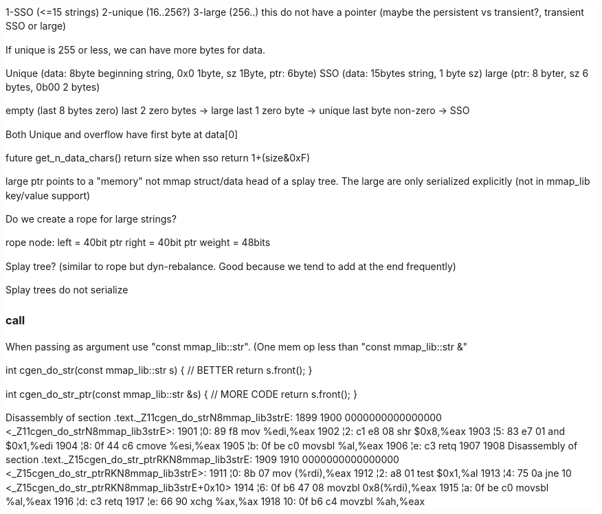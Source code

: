 1-SSO (<=15 strings)
2-unique (16..256?)
3-large  (256..) this do not have a pointer (maybe the persistent vs transient?, transient SSO or large)


If unique is 255 or less, we can have more bytes for data.

 Unique (data: 8byte beginning string, 0x0 1byte, sz 1Byte, ptr: 6byte)
 SSO    (data: 15bytes string,  1 byte sz)
 large  (ptr: 8 byter, sz 6 bytes, 0b00 2 bytes)

empty (last 8 bytes zero)
last 2 zero bytes  -> large
last 1 zero byte   -> unique
last byte non-zero -> SSO 

Both Unique and overflow have first byte at data[0]

future get_n_data_chars()
  return size when sso
  return 1+(size&0xF)

large ptr points to a "memory" not mmap struct/data head of a splay tree.
The large are only serialized explicitly (not in mmap_lib key/value support)

Do we create a rope for large strings?

rope node:
  left  = 40bit ptr
  right = 40bit ptr
  weight = 48bits 

 Splay tree? (similar to rope but dyn-rebalance. Good because we tend to add at the end frequently)

 Splay trees do not serialize

### call

When passing as argument use "const mmap_lib::str". (One mem op less than "const mmap_lib::str &"

int cgen_do_str(const mmap_lib::str s) { // BETTER
  return s.front();
}

int cgen_do_str_ptr(const mmap_lib::str &s) { // MORE CODE
  return s.front();
}

 Disassembly of section .text._Z11cgen_do_strN8mmap_lib3strE:
 1899
 1900 0000000000000000 <_Z11cgen_do_strN8mmap_lib3strE>:
 1901   ¦0: 89 f8                 mov    %edi,%eax
 1902   ¦2: c1 e8 08              shr    $0x8,%eax
 1903   ¦5: 83 e7 01              and    $0x1,%edi
 1904   ¦8: 0f 44 c6              cmove  %esi,%eax
 1905   ¦b: 0f be c0              movsbl %al,%eax
 1906   ¦e: c3                    retq
 1907
 1908 Disassembly of section .text._Z15cgen_do_str_ptrRKN8mmap_lib3strE:
 1909
 1910 0000000000000000 <_Z15cgen_do_str_ptrRKN8mmap_lib3strE>:
 1911   ¦0: 8b 07                 mov    (%rdi),%eax
 1912   ¦2: a8 01                 test   $0x1,%al
 1913   ¦4: 75 0a                 jne    10 <_Z15cgen_do_str_ptrRKN8mmap_lib3strE+0x10>
 1914   ¦6: 0f b6 47 08           movzbl 0x8(%rdi),%eax
 1915   ¦a: 0f be c0              movsbl %al,%eax
 1916   ¦d: c3                    retq
 1917   ¦e: 66 90                 xchg   %ax,%ax
 1918   10: 0f b6 c4              movzbl %ah,%eax